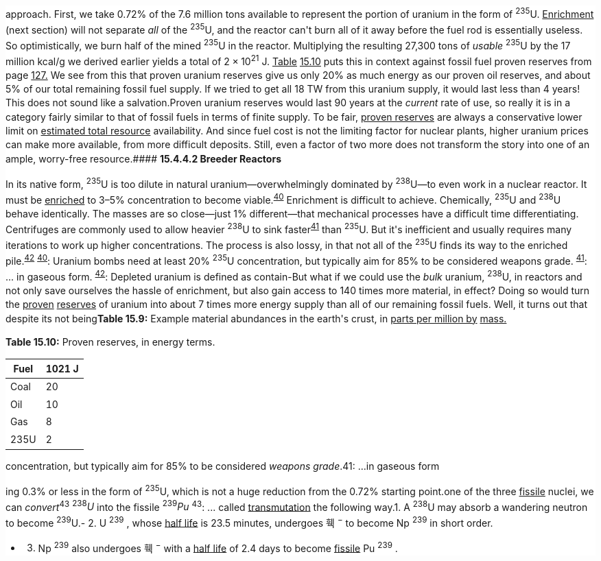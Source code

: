 approach. First, we take 0.72% of the 7.6 million tons available to represent the portion of uranium in the form of <sup>235</sup>U. [Enrichment](#page-446-3) (next section) will not separate *all* of the <sup>235</sup>U, and the reactor can't burn all of it away before the fuel rod is essentially useless. So optimistically, we burn half of the mined <sup>235</sup>U in the reactor. Multiplying the resulting 27,300 tons of *usable* <sup>235</sup>U by the 17 million kcal/g we derived earlier yields a total of  $2 \times 10^{21}$  J. [Table](#page-277-2) [15.10](#page-277-2) puts this in context against fossil fuel proven reserves from page [127.](#page-146-0) We see from this that proven uranium reserves give us only 20% as much energy as our proven oil reserves, and about 5% of our total remaining fossil fuel supply. If we tried to get all 18 TW from this uranium supply, it would last less than 4 years! This does not sound like a salvation.Proven uranium reserves would last 90 years at the *current* rate of use, so really it is in a category fairly similar to that of fossil fuels in terms of finite supply. To be fair, [proven reserves](#page-454-4) are always a conservative lower limit on [estimated total resource](#page-447-4) availability. And since fuel cost is not the limiting factor for nuclear plants, higher uranium prices can make more available, from more difficult deposits. Still, even a factor of two more does not transform the story into one of an ample, worry-free resource.<span id="page-277-0"></span>#### **15.4.4.2 Breeder Reactors**

In its native form, <sup>235</sup>U is too dilute in natural uranium—overwhelmingly dominated by <sup>238</sup>U—to even work in a nuclear reactor. It must be [enriched](#page-446-4) to 3–5% concentration to become viable.<sup>[40](#page-446-4)</sup> Enrichment is difficult to achieve. Chemically, <sup>235</sup>U and <sup>238</sup>U behave identically. The masses are so close—just 1% different—that mechanical processes have a difficult time differentiating. Centrifuges are commonly used to allow heavier <sup>238</sup>U to sink faster<sup>[41](#page-446-4)</sup> than <sup>235</sup>U. But it's inefficient and usually requires many iterations to work up higher concentrations. The process is also lossy, in that not all of the <sup>235</sup>U finds its way to the enriched pile.<sup>[42](#page-446-4)</sup>
<sup>[40](#page-446-4)</sup>: Uranium bombs need at least 20% <sup>235</sup>U concentration, but typically aim for 85% to be considered weapons grade.
<sup>[41](#page-446-4)</sup>: ... in gaseous form.
<sup>[42](#page-446-4)</sup>: Depleted uranium is defined as contain-But what if we could use the *bulk* uranium, <sup>238</sup>U, in reactors and not only save ourselves the hassle of enrichment, but also gain access to 140 times more material, in effect? Doing so would turn the [proven](#page-454-4) [reserves](#page-454-4) of uranium into about 7 times more energy supply than all of our remaining fossil fuels. Well, it turns out that despite its not being**Table 15.9:** Example material abundances in the earth's crust, in [parts per million by](#page-453-3) [mass.](#page-453-3)<span id="page-277-2"></span>

**Table 15.10:** Proven reserves, in energy terms.

| Fuel | 1021 J |
|------|--------|
| Coal | 20     |
| Oil  | 10     |
| Gas  | 8      |
| 235U | 2      |

concentration, but typically aim for 85% to be considered *weapons grade*.41: ...in gaseous form

ing 0.3% or less in the form of <sup>235</sup>U, which is not a huge reduction from the 0.72% starting point.one of the three [fissile](#page-447-2) nuclei, we can *convert*<sup>43</sup>  ${}^{238}U$  into the fissile  ${}^{239}Pu$  <sup>43</sup>: ... called [transmutation](#page-456-4) the following way.1. A <sup>238</sup>U may absorb a wandering neutron to become <sup>239</sup>U.- 2. U <sup>239</sup> , whose [half life](#page-448-1) is 23.5 minutes, undergoes 훽 <sup>−</sup> to become Np <sup>239</sup> in short order.
- 3. Np <sup>239</sup> also undergoes 훽 <sup>−</sup> with a [half life](#page-448-1) of 2.4 days to become [fissile](#page-447-2) Pu <sup>239</sup> .
